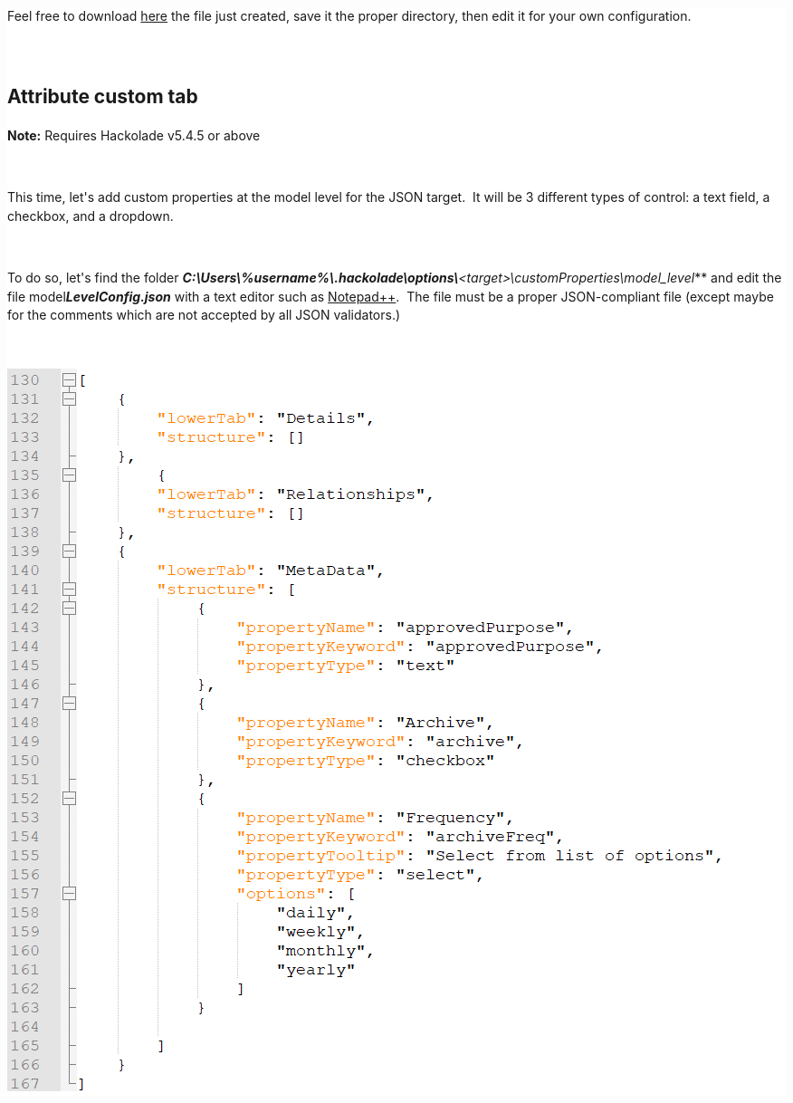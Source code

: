 Feel free to download [here](<https://hackolade.com/schemas/custProps/properties\_pane/field\_level/fieldLevelConfig.json> "target=\"\_blank\"") the file just created, save it the proper directory, then edit it for your own configuration.

&nbsp;

## Attribute custom tab

**Note:** Requires Hackolade v5.4.5 or above

&nbsp;

This time, let's add custom properties at the model level for the JSON target.&nbsp; It will be 3 different types of control: a text field, a checkbox, and a dropdown.

&nbsp;

To do so, let's find the folder ***C:\\Users\\%username%\\.hackolade\\options\\**\<target\>**\\customProperties\\model\_level*** and edit the file model***LevelConfig.json*** with a text editor such as [Notepad++](<https://notepad-plus-plus.org/downloads/> "target=\"\_blank\"").&nbsp; The file must be a proper JSON-compliant file (except maybe for the comments which are not accepted by all JSON validators.)

&nbsp;

![Custom Props tab](<lib/Custom%20Props%20tab.png>)

